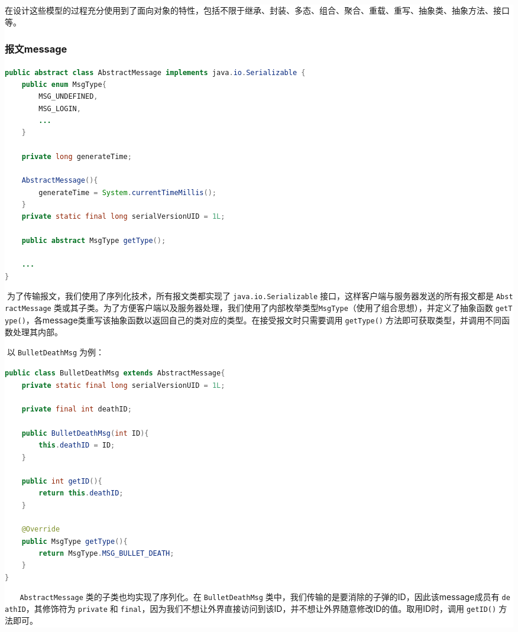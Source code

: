 ​	在设计这些模型的过程充分使用到了面向对象的特性，包括不限于继承、封装、多态、组合、聚合、重载、重写、抽象类、抽象方法、接口等。

### 报文message

```java
public abstract class AbstractMessage implements java.io.Serializable {
    public enum MsgType{
        MSG_UNDEFINED,
        MSG_LOGIN,
        ...
    }

    private long generateTime;

    AbstractMessage(){
        generateTime = System.currentTimeMillis();
    }
    private static final long serialVersionUID = 1L;

    public abstract MsgType getType();

    ...
}
```

​	为了传输报文，我们使用了序列化技术，所有报文类都实现了 `java.io.Serializable` 接口，这样客户端与服务器发送的所有报文都是 `AbstractMessage` 类或其子类。为了方便客户端以及服务器处理，我们使用了内部枚举类型`MsgType`（使用了组合思想），并定义了抽象函数 `getType()`，各message类重写该抽象函数以返回自己的类对应的类型。在接受报文时只需要调用 `getType()` 方法即可获取类型，并调用不同函数处理其内部。

​	以 `BulletDeathMsg` 为例：

```java
public class BulletDeathMsg extends AbstractMessage{
    private static final long serialVersionUID = 1L;
    
    private final int deathID;

    public BulletDeathMsg(int ID){
        this.deathID = ID;
    }

    public int getID(){
        return this.deathID;
    }

    @Override
    public MsgType getType(){
        return MsgType.MSG_BULLET_DEATH;
    }
}
```

​	`	AbstractMessage` 类的子类也均实现了序列化。在 `BulletDeathMsg` 类中，我们传输的是要消除的子弹的ID，因此该message成员有 `deathID`，其修饰符为 `private` 和 `final`，因为我们不想让外界直接访问到该ID，并不想让外界随意修改ID的值。取用ID时，调用 `getID()` 方法即可。
